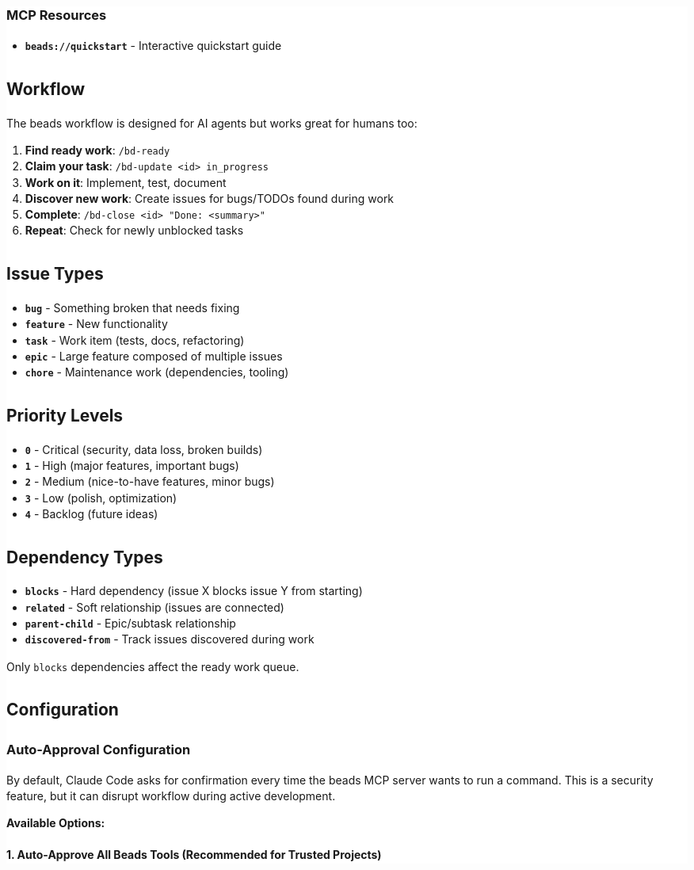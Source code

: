 ### MCP Resources

- **`beads://quickstart`** - Interactive quickstart guide

## Workflow

The beads workflow is designed for AI agents but works great for humans too:

1. **Find ready work**: `/bd-ready`
2. **Claim your task**: `/bd-update <id> in_progress`
3. **Work on it**: Implement, test, document
4. **Discover new work**: Create issues for bugs/TODOs found during work
5. **Complete**: `/bd-close <id> "Done: <summary>"`
6. **Repeat**: Check for newly unblocked tasks

## Issue Types

- **`bug`** - Something broken that needs fixing
- **`feature`** - New functionality
- **`task`** - Work item (tests, docs, refactoring)
- **`epic`** - Large feature composed of multiple issues
- **`chore`** - Maintenance work (dependencies, tooling)

## Priority Levels

- **`0`** - Critical (security, data loss, broken builds)
- **`1`** - High (major features, important bugs)
- **`2`** - Medium (nice-to-have features, minor bugs)
- **`3`** - Low (polish, optimization)
- **`4`** - Backlog (future ideas)

## Dependency Types

- **`blocks`** - Hard dependency (issue X blocks issue Y from starting)
- **`related`** - Soft relationship (issues are connected)
- **`parent-child`** - Epic/subtask relationship
- **`discovered-from`** - Track issues discovered during work

Only `blocks` dependencies affect the ready work queue.

## Configuration

### Auto-Approval Configuration

By default, Claude Code asks for confirmation every time the beads MCP server wants to run a command. This is a security feature, but it can disrupt workflow during active development.

**Available Options:**

#### 1. Auto-Approve All Beads Tools (Recommended for Trusted Projects)
